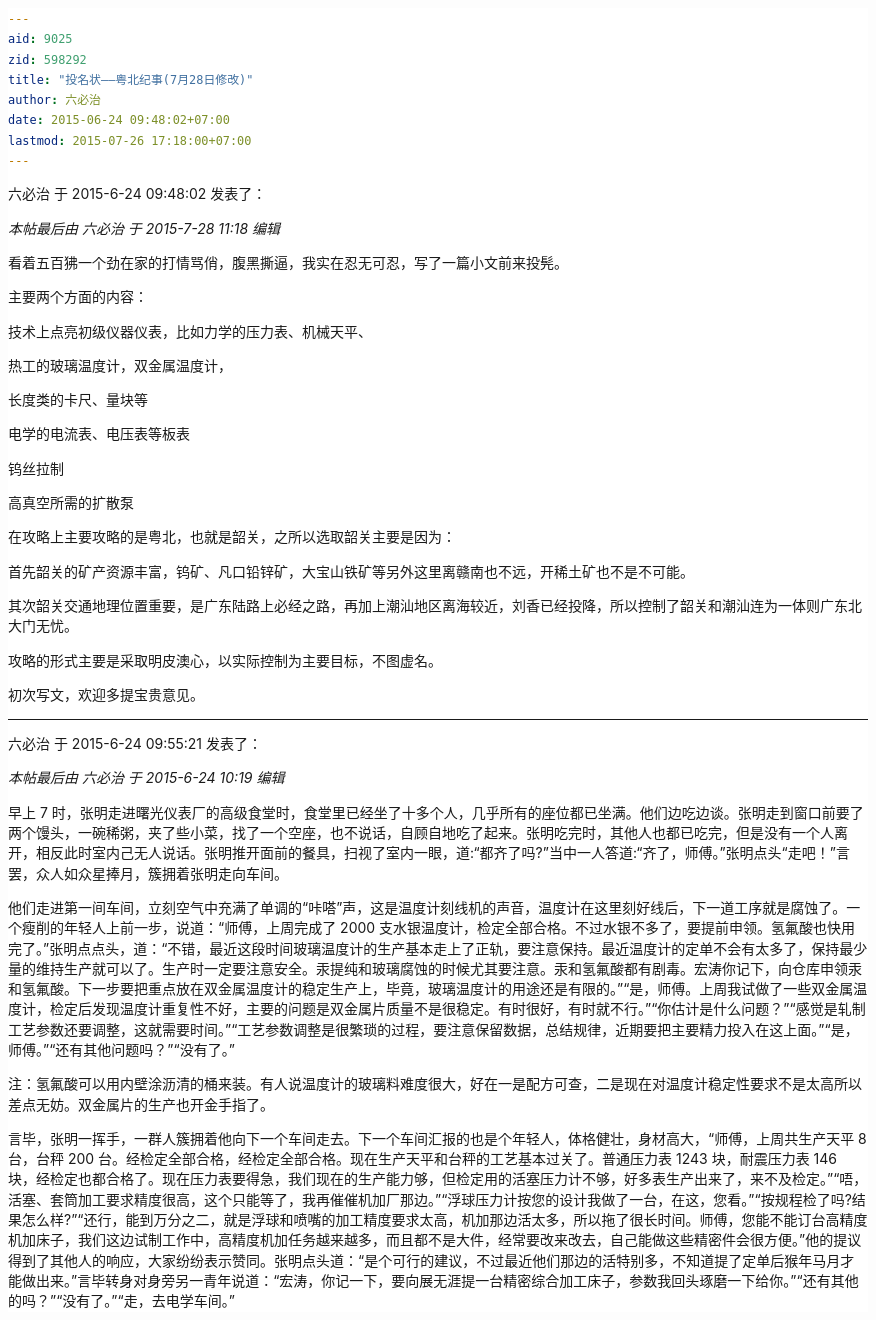 ```yaml
---
aid: 9025
zid: 598292
title: "投名状——粤北纪事(7月28日修改)"
author: 六必治
date: 2015-06-24 09:48:02+07:00
lastmod: 2015-07-26 17:18:00+07:00
---
```


六必治 于 2015-6-24 09:48:02 发表了：

_本帖最后由 六必治 于 2015-7-28 11:18 编辑_

看着五百狒一个劲在家的打情骂俏，腹黑撕逼，我实在忍无可忍，写了一篇小文前来投髡。

主要两个方面的内容：

技术上点亮初级仪器仪表，比如力学的压力表、机械天平、

热工的玻璃温度计，双金属温度计，

长度类的卡尺、量块等

电学的电流表、电压表等板表

钨丝拉制

高真空所需的扩散泵

在攻略上主要攻略的是粤北，也就是韶关，之所以选取韶关主要是因为：

首先韶关的矿产资源丰富，钨矿、凡口铅锌矿，大宝山铁矿等另外这里离赣南也不远，开稀土矿也不是不可能。

其次韶关交通地理位置重要，是广东陆路上必经之路，再加上潮汕地区离海较近，刘香已经投降，所以控制了韶关和潮汕连为一体则广东北大门无忧。

攻略的形式主要是采取明皮澳心，以实际控制为主要目标，不图虚名。

初次写文，欢迎多提宝贵意见。

---

六必治 于 2015-6-24 09:55:21 发表了：

_本帖最后由 六必治 于 2015-6-24 10:19 编辑_

早上 7 时，张明走进曙光仪表厂的高级食堂时，食堂里已经坐了十多个人，几乎所有的座位都已坐满。他们边吃边谈。张明走到窗口前要了两个馒头，一碗稀粥，夹了些小菜，找了一个空座，也不说话，自顾自地吃了起来。张明吃完时，其他人也都已吃完，但是没有一个人离开，相反此时室内己无人说话。张明推开面前的餐具，扫视了室内一眼，道:“都齐了吗?”当中一人答道:“齐了，师傅。”张明点头“走吧！”言罢，众人如众星捧月，簇拥着张明走向车间。

他们走进第一间车间，立刻空气中充满了单调的“咔嗒”声，这是温度计刻线机的声音，温度计在这里刻好线后，下一道工序就是腐蚀了。一个瘦削的年轻人上前一步，说道：“师傅，上周完成了 2000 支水银温度计，检定全部合格。不过水银不多了，要提前申领。氢氟酸也快用完了。”张明点点头，道：“不错，最近这段时间玻璃温度计的生产基本走上了正轨，要注意保持。最近温度计的定单不会有太多了，保持最少量的维持生产就可以了。生产时一定要注意安全。汞提纯和玻璃腐蚀的时候尤其要注意。汞和氢氟酸都有剧毒。宏涛你记下，向仓库申领汞和氢氟酸。下一步要把重点放在双金属温度计的稳定生产上，毕竟，玻璃温度计的用途还是有限的。”“是，师傅。上周我试做了一些双金属温度计，检定后发现温度计重复性不好，主要的问题是双金属片质量不是很稳定。有时很好，有时就不行。”“你估计是什么问题？”“感觉是轧制工艺参数还要调整，这就需要时间。”“工艺参数调整是很繁琐的过程，要注意保留数据，总结规律，近期要把主要精力投入在这上面。”“是，师傅。”“还有其他问题吗？”“没有了。”

注：氢氟酸可以用内壁涂沥清的桶来装。有人说温度计的玻璃料难度很大，好在一是配方可查，二是现在对温度计稳定性要求不是太高所以差点无妨。双金属片的生产也开金手指了。

言毕，张明一挥手，一群人簇拥着他向下一个车间走去。下一个车间汇报的也是个年轻人，体格健壮，身材高大，“师傅，上周共生产天平 8 台，台秤 200 台。经检定全部合格，经检定全部合格。现在生产天平和台秤的工艺基本过关了。普通压力表 1243 块，耐震压力表 146 块，经检定也都合格了。现在压力表要得急，我们现在的生产能力够，但检定用的活塞压力计不够，好多表生产出来了，来不及检定。”“唔，活塞、套筒加工要求精度很高，这个只能等了，我再催催机加厂那边。”“浮球压力计按您的设计我做了一台，在这，您看。”“按规程检了吗?结果怎么样?”“还行，能到万分之二，就是浮球和喷嘴的加工精度要求太高，机加那边活太多，所以拖了很长时间。师傅，您能不能订台高精度机加床子，我们这边试制工作中，高精度机加任务越来越多，而且都不是大件，经常要改来改去，自己能做这些精密件会很方便。”他的提议得到了其他人的响应，大家纷纷表示赞同。张明点头道：“是个可行的建议，不过最近他们那边的活特别多，不知道提了定单后猴年马月才能做出来。”言毕转身对身旁另一青年说道：“宏涛，你记一下，要向展无涯提一台精密综合加工床子，参数我回头琢磨一下给你。”“还有其他的吗？”“没有了。”“走，去电学车间。”
